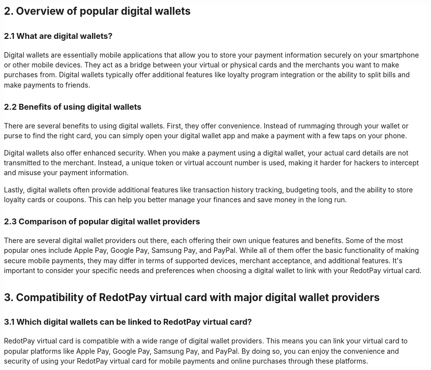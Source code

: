 
## 2\. Overview of popular digital wallets

  
  

### 2.1 What are digital wallets?

  
  
Digital wallets are essentially mobile applications that allow you to store your payment information securely on your smartphone or other mobile devices. They act as a bridge between your virtual or physical cards and the merchants you want to make purchases from. Digital wallets typically offer additional features like loyalty program integration or the ability to split bills and make payments to friends.  
  

### 2.2 Benefits of using digital wallets

  
  
There are several benefits to using digital wallets. First, they offer convenience. Instead of rummaging through your wallet or purse to find the right card, you can simply open your digital wallet app and make a payment with a few taps on your phone.  
  
Digital wallets also offer enhanced security. When you make a payment using a digital wallet, your actual card details are not transmitted to the merchant. Instead, a unique token or virtual account number is used, making it harder for hackers to intercept and misuse your payment information.  
  
Lastly, digital wallets often provide additional features like transaction history tracking, budgeting tools, and the ability to store loyalty cards or coupons. This can help you better manage your finances and save money in the long run.  
  

### 2.3 Comparison of popular digital wallet providers

  
  
There are several digital wallet providers out there, each offering their own unique features and benefits. Some of the most popular ones include Apple Pay, Google Pay, Samsung Pay, and PayPal. While all of them offer the basic functionality of making secure mobile payments, they may differ in terms of supported devices, merchant acceptance, and additional features. It's important to consider your specific needs and preferences when choosing a digital wallet to link with your RedotPay virtual card.  
  

## 3\. Compatibility of RedotPay virtual card with major digital wallet providers

  
  

### 3.1 Which digital wallets can be linked to RedotPay virtual card?

  
  
RedotPay virtual card is compatible with a wide range of digital wallet providers. This means you can link your virtual card to popular platforms like Apple Pay, Google Pay, Samsung Pay, and PayPal. By doing so, you can enjoy the convenience and security of using your RedotPay virtual card for mobile payments and online purchases through these platforms.  
  